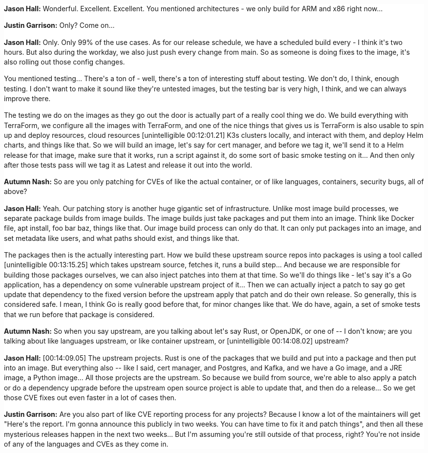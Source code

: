 **Jason Hall:** Wonderful. Excellent. Excellent. You mentioned architectures - we only build for ARM and x86 right now...

**Justin Garrison:** Only? Come on...

**Jason Hall:** Only. Only 99% of the use cases. As for our release schedule, we have a scheduled build every - I think it's two hours. But also during the workday, we also just push every change from main. So as someone is doing fixes to the image, it's also rolling out those config changes.

You mentioned testing... There's a ton of - well, there's a ton of interesting stuff about testing. We don't do, I think, enough testing. I don't want to make it sound like they're untested images, but the testing bar is very high, I think, and we can always improve there.

The testing we do on the images as they go out the door is actually part of a really cool thing we do. We build everything with TerraForm, we configure all the images with TerraForm, and one of the nice things that gives us is TerraForm is also usable to spin up and deploy resources, cloud resources \[unintelligible 00:12:01.21\] K3s clusters locally, and interact with them, and deploy Helm charts, and things like that. So we will build an image, let's say for cert manager, and before we tag it, we'll send it to a Helm release for that image, make sure that it works, run a script against it, do some sort of basic smoke testing on it... And then only after those tests pass will we tag it as Latest and release it out into the world.

**Autumn Nash:** So are you only patching for CVEs of like the actual container, or of like languages, containers, security bugs, all of above?

**Jason Hall:** Yeah. Our patching story is another huge gigantic set of infrastructure. Unlike most image build processes, we separate package builds from image builds. The image builds just take packages and put them into an image. Think like Docker file, apt install, foo bar baz, things like that. Our image build process can only do that. It can only put packages into an image, and set metadata like users, and what paths should exist, and things like that.

The packages then is the actually interesting part. How we build these upstream source repos into packages is using a tool called \[unintelligible 00:13:15.25\] which takes upstream source, fetches it, runs a build step... And because we are responsible for building those packages ourselves, we can also inject patches into them at that time. So we'll do things like - let's say it's a Go application, has a dependency on some vulnerable upstream project of it... Then we can actually inject a patch to say go get update that dependency to the fixed version before the upstream apply that patch and do their own release. So generally, this is considered safe. I mean, I think Go is really good before that, for minor changes like that. We do have, again, a set of smoke tests that we run before that package is considered.

**Autumn Nash:** So when you say upstream, are you talking about let's say Rust, or OpenJDK, or one of -- I don't know; are you talking about like languages upstream, or like container upstream, or \[unintelligible 00:14:08.02\] upstream?

**Jason Hall:** \[00:14:09.05\] The upstream projects. Rust is one of the packages that we build and put into a package and then put into an image. But everything also -- like I said, cert manager, and Postgres, and Kafka, and we have a Go image, and a JRE image, a Python image... All those projects are the upstream. So because we build from source, we're able to also apply a patch or do a dependency upgrade before the upstream open source project is able to update that, and then do a release... So we get those CVE fixes out even faster in a lot of cases then.

**Justin Garrison:** Are you also part of like CVE reporting process for any projects? Because I know a lot of the maintainers will get "Here's the report. I'm gonna announce this publicly in two weeks. You can have time to fix it and patch things", and then all these mysterious releases happen in the next two weeks... But I'm assuming you're still outside of that process, right? You're not inside of any of the languages and CVEs as they come in.
